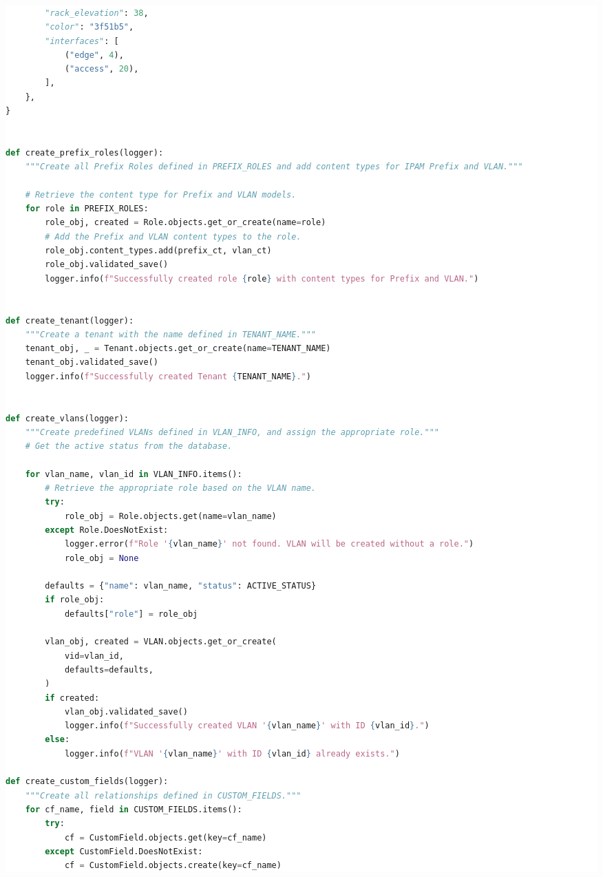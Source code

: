 ```python
        "rack_elevation": 38,
        "color": "3f51b5",
        "interfaces": [
            ("edge", 4),
            ("access", 20),
        ],
    },
}


def create_prefix_roles(logger):
    """Create all Prefix Roles defined in PREFIX_ROLES and add content types for IPAM Prefix and VLAN."""

    # Retrieve the content type for Prefix and VLAN models.
    for role in PREFIX_ROLES:
        role_obj, created = Role.objects.get_or_create(name=role)
        # Add the Prefix and VLAN content types to the role.
        role_obj.content_types.add(prefix_ct, vlan_ct)
        role_obj.validated_save()
        logger.info(f"Successfully created role {role} with content types for Prefix and VLAN.")


def create_tenant(logger):
    """Create a tenant with the name defined in TENANT_NAME."""
    tenant_obj, _ = Tenant.objects.get_or_create(name=TENANT_NAME)
    tenant_obj.validated_save()
    logger.info(f"Successfully created Tenant {TENANT_NAME}.")


def create_vlans(logger):
    """Create predefined VLANs defined in VLAN_INFO, and assign the appropriate role."""
    # Get the active status from the database.

    for vlan_name, vlan_id in VLAN_INFO.items():
        # Retrieve the appropriate role based on the VLAN name.
        try:
            role_obj = Role.objects.get(name=vlan_name)
        except Role.DoesNotExist:
            logger.error(f"Role '{vlan_name}' not found. VLAN will be created without a role.")
            role_obj = None

        defaults = {"name": vlan_name, "status": ACTIVE_STATUS}
        if role_obj:
            defaults["role"] = role_obj

        vlan_obj, created = VLAN.objects.get_or_create(
            vid=vlan_id,
            defaults=defaults,
        )
        if created:
            vlan_obj.validated_save()
            logger.info(f"Successfully created VLAN '{vlan_name}' with ID {vlan_id}.")
        else:
            logger.info(f"VLAN '{vlan_name}' with ID {vlan_id} already exists.")

def create_custom_fields(logger):
    """Create all relationships defined in CUSTOM_FIELDS."""
    for cf_name, field in CUSTOM_FIELDS.items():
        try:
            cf = CustomField.objects.get(key=cf_name)
        except CustomField.DoesNotExist:
            cf = CustomField.objects.create(key=cf_name)
```